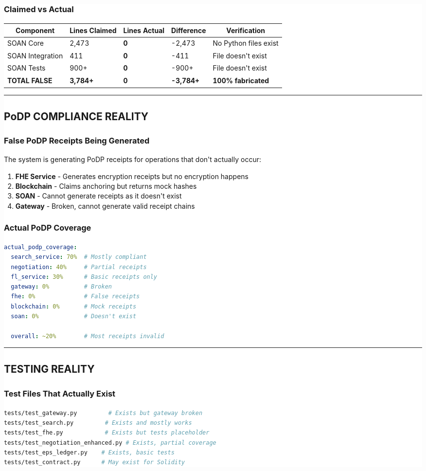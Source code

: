 ### Claimed vs Actual

| Component | Lines Claimed | Lines Actual | Difference | Verification |
|-----------|--------------|--------------|------------|--------------|
| SOAN Core | 2,473 | **0** | -2,473 | No Python files exist |
| SOAN Integration | 411 | **0** | -411 | File doesn't exist |
| SOAN Tests | 900+ | **0** | -900+ | File doesn't exist |
| **TOTAL FALSE** | **3,784+** | **0** | **-3,784+** | **100% fabricated** |

---

## PoDP COMPLIANCE REALITY

### False PoDP Receipts Being Generated

The system is generating PoDP receipts for operations that don't actually occur:

1. **FHE Service** - Generates encryption receipts but no encryption happens
2. **Blockchain** - Claims anchoring but returns mock hashes
3. **SOAN** - Cannot generate receipts as it doesn't exist
4. **Gateway** - Broken, cannot generate valid receipt chains

### Actual PoDP Coverage

```yaml
actual_podp_coverage:
  search_service: 70%  # Mostly compliant
  negotiation: 40%     # Partial receipts
  fl_service: 30%      # Basic receipts only
  gateway: 0%          # Broken
  fhe: 0%              # False receipts
  blockchain: 0%       # Mock receipts
  soan: 0%             # Doesn't exist

  overall: ~20%        # Most receipts invalid
```

---

## TESTING REALITY

### Test Files That Actually Exist

```bash
tests/test_gateway.py         # Exists but gateway broken
tests/test_search.py         # Exists and mostly works
tests/test_fhe.py            # Exists but tests placeholder
tests/test_negotiation_enhanced.py # Exists, partial coverage
tests/test_eps_ledger.py    # Exists, basic tests
tests/test_contract.py      # May exist for Solidity
```
